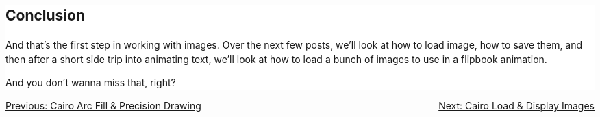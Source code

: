 ## Conclusion

And that’s the first step in working with images. Over the next few posts, we’ll look at how to load image, how to save them, and then after a short side trip into animating text, we’ll look at how to load a bunch of images to use in a flipbook animation.

And you don’t wanna miss that, right?

<div class="blog-nav">
	<div style="float: left;">
		<a href="/2019/08/09/0060-cairo-iv-fill-arc-cartoon-mouth.html">Previous: Cairo Arc Fill & Precision Drawing</a>
	</div>
	<div style="float: right;">
		<a href="/2019/08/16/0062-cairo-vi-load-display-images.html">Next: Cairo Load & Display Images</a>
	</div>
</div>
